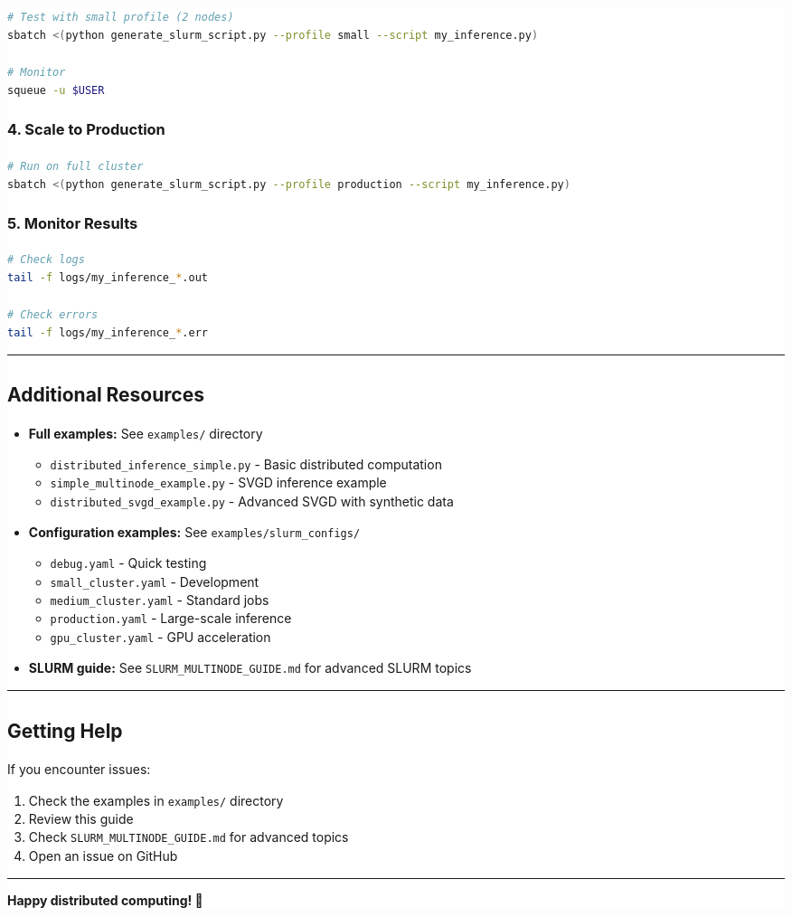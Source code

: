 ```bash
# Test with small profile (2 nodes)
sbatch <(python generate_slurm_script.py --profile small --script my_inference.py)

# Monitor
squeue -u $USER
```

### 4. Scale to Production

```bash
# Run on full cluster
sbatch <(python generate_slurm_script.py --profile production --script my_inference.py)
```

### 5. Monitor Results

```bash
# Check logs
tail -f logs/my_inference_*.out

# Check errors
tail -f logs/my_inference_*.err
```

---

## Additional Resources

- **Full examples:** See `examples/` directory
  - `distributed_inference_simple.py` - Basic distributed computation
  - `simple_multinode_example.py` - SVGD inference example
  - `distributed_svgd_example.py` - Advanced SVGD with synthetic data

- **Configuration examples:** See `examples/slurm_configs/`
  - `debug.yaml` - Quick testing
  - `small_cluster.yaml` - Development
  - `medium_cluster.yaml` - Standard jobs
  - `production.yaml` - Large-scale inference
  - `gpu_cluster.yaml` - GPU acceleration

- **SLURM guide:** See `SLURM_MULTINODE_GUIDE.md` for advanced SLURM topics

---

## Getting Help

If you encounter issues:

1. Check the examples in `examples/` directory
2. Review this guide
3. Check `SLURM_MULTINODE_GUIDE.md` for advanced topics
4. Open an issue on GitHub

---

**Happy distributed computing! 🚀**
